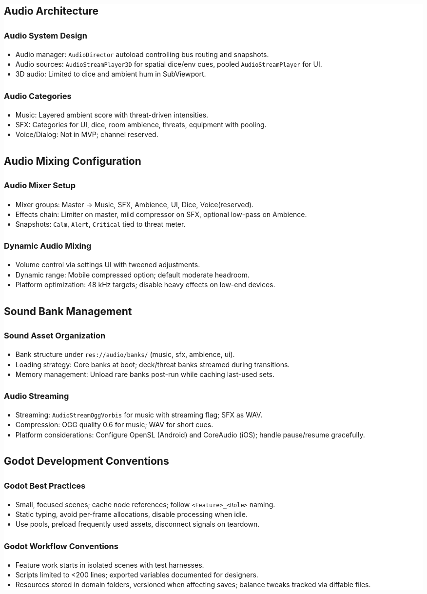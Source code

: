 ## Audio Architecture
### Audio System Design
- Audio manager: `AudioDirector` autoload controlling bus routing and snapshots.  
- Audio sources: `AudioStreamPlayer3D` for spatial dice/env cues, pooled `AudioStreamPlayer` for UI.  
- 3D audio: Limited to dice and ambient hum in SubViewport.

### Audio Categories
- Music: Layered ambient score with threat-driven intensities.  
- SFX: Categories for UI, dice, room ambience, threats, equipment with pooling.  
- Voice/Dialog: Not in MVP; channel reserved.

## Audio Mixing Configuration
### Audio Mixer Setup
- Mixer groups: Master → Music, SFX, Ambience, UI, Dice, Voice(reserved).  
- Effects chain: Limiter on master, mild compressor on SFX, optional low-pass on Ambience.  
- Snapshots: `Calm`, `Alert`, `Critical` tied to threat meter.

### Dynamic Audio Mixing
- Volume control via settings UI with tweened adjustments.  
- Dynamic range: Mobile compressed option; default moderate headroom.  
- Platform optimization: 48 kHz targets; disable heavy effects on low-end devices.

## Sound Bank Management
### Sound Asset Organization
- Bank structure under `res://audio/banks/` (music, sfx, ambience, ui).  
- Loading strategy: Core banks at boot; deck/threat banks streamed during transitions.  
- Memory management: Unload rare banks post-run while caching last-used sets.

### Audio Streaming
- Streaming: `AudioStreamOggVorbis` for music with streaming flag; SFX as WAV.  
- Compression: OGG quality 0.6 for music; WAV for short cues.  
- Platform considerations: Configure OpenSL (Android) and CoreAudio (iOS); handle pause/resume gracefully.

## Godot Development Conventions
### Godot Best Practices
- Small, focused scenes; cache node references; follow `<Feature>_<Role>` naming.  
- Static typing, avoid per-frame allocations, disable processing when idle.  
- Use pools, preload frequently used assets, disconnect signals on teardown.

### Godot Workflow Conventions
- Feature work starts in isolated scenes with test harnesses.  
- Scripts limited to <200 lines; exported variables documented for designers.  
- Resources stored in domain folders, versioned when affecting saves; balance tweaks tracked via diffable files.
